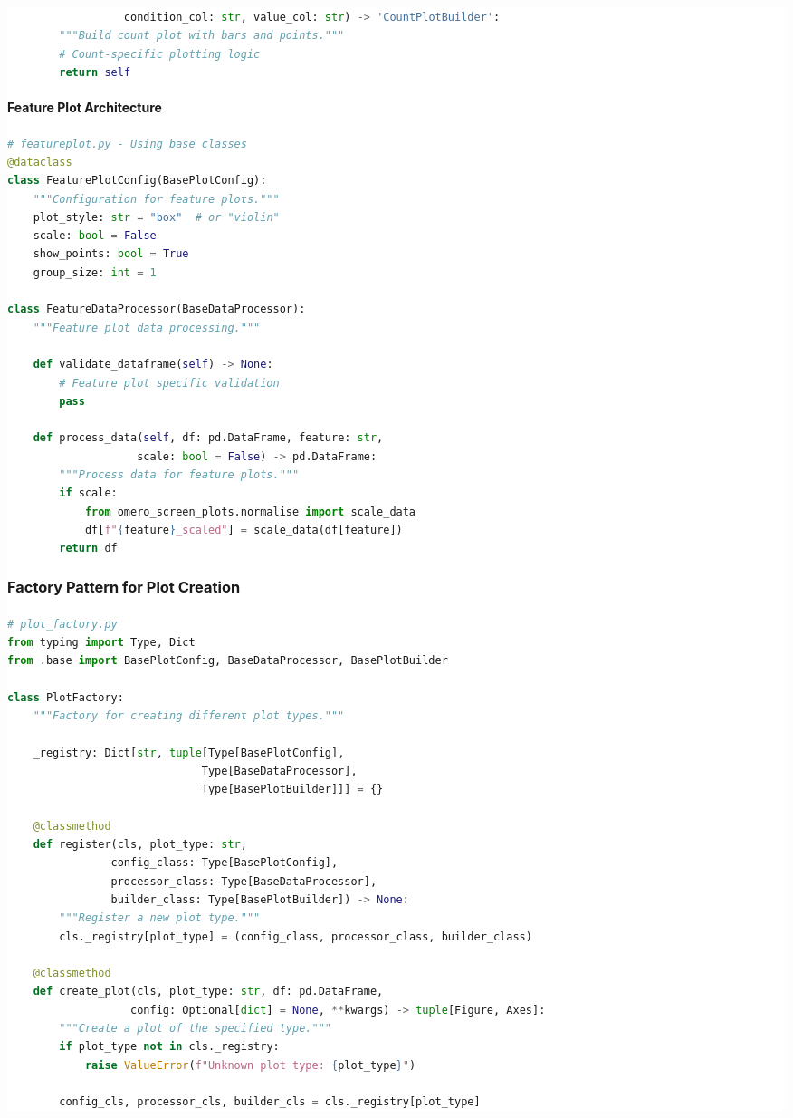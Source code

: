 ```python
                  condition_col: str, value_col: str) -> 'CountPlotBuilder':
        """Build count plot with bars and points."""
        # Count-specific plotting logic
        return self
```

#### Feature Plot Architecture

```python
# featureplot.py - Using base classes
@dataclass
class FeaturePlotConfig(BasePlotConfig):
    """Configuration for feature plots."""
    plot_style: str = "box"  # or "violin"
    scale: bool = False
    show_points: bool = True
    group_size: int = 1

class FeatureDataProcessor(BaseDataProcessor):
    """Feature plot data processing."""

    def validate_dataframe(self) -> None:
        # Feature plot specific validation
        pass

    def process_data(self, df: pd.DataFrame, feature: str,
                    scale: bool = False) -> pd.DataFrame:
        """Process data for feature plots."""
        if scale:
            from omero_screen_plots.normalise import scale_data
            df[f"{feature}_scaled"] = scale_data(df[feature])
        return df
```

### Factory Pattern for Plot Creation

```python
# plot_factory.py
from typing import Type, Dict
from .base import BasePlotConfig, BaseDataProcessor, BasePlotBuilder

class PlotFactory:
    """Factory for creating different plot types."""

    _registry: Dict[str, tuple[Type[BasePlotConfig],
                              Type[BaseDataProcessor],
                              Type[BasePlotBuilder]]] = {}

    @classmethod
    def register(cls, plot_type: str,
                config_class: Type[BasePlotConfig],
                processor_class: Type[BaseDataProcessor],
                builder_class: Type[BasePlotBuilder]) -> None:
        """Register a new plot type."""
        cls._registry[plot_type] = (config_class, processor_class, builder_class)

    @classmethod
    def create_plot(cls, plot_type: str, df: pd.DataFrame,
                   config: Optional[dict] = None, **kwargs) -> tuple[Figure, Axes]:
        """Create a plot of the specified type."""
        if plot_type not in cls._registry:
            raise ValueError(f"Unknown plot type: {plot_type}")

        config_cls, processor_cls, builder_cls = cls._registry[plot_type]
```